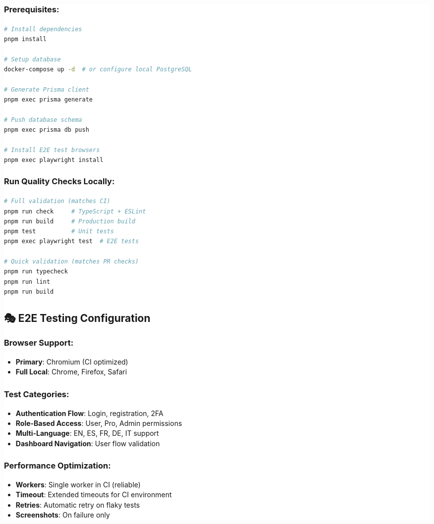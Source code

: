 ### Prerequisites:
```bash
# Install dependencies
pnpm install

# Setup database
docker-compose up -d  # or configure local PostgreSQL

# Generate Prisma client
pnpm exec prisma generate

# Push database schema
pnpm exec prisma db push

# Install E2E test browsers
pnpm exec playwright install
```

### Run Quality Checks Locally:
```bash
# Full validation (matches CI)
pnpm run check     # TypeScript + ESLint
pnpm run build     # Production build
pnpm test          # Unit tests
pnpm exec playwright test  # E2E tests

# Quick validation (matches PR checks)
pnpm run typecheck
pnpm run lint
pnpm run build
```

## 🎭 E2E Testing Configuration

### Browser Support:
- **Primary**: Chromium (CI optimized)
- **Full Local**: Chrome, Firefox, Safari

### Test Categories:
- **Authentication Flow**: Login, registration, 2FA
- **Role-Based Access**: User, Pro, Admin permissions
- **Multi-Language**: EN, ES, FR, DE, IT support
- **Dashboard Navigation**: User flow validation

### Performance Optimization:
- **Workers**: Single worker in CI (reliable)
- **Timeout**: Extended timeouts for CI environment
- **Retries**: Automatic retry on flaky tests
- **Screenshots**: On failure only
